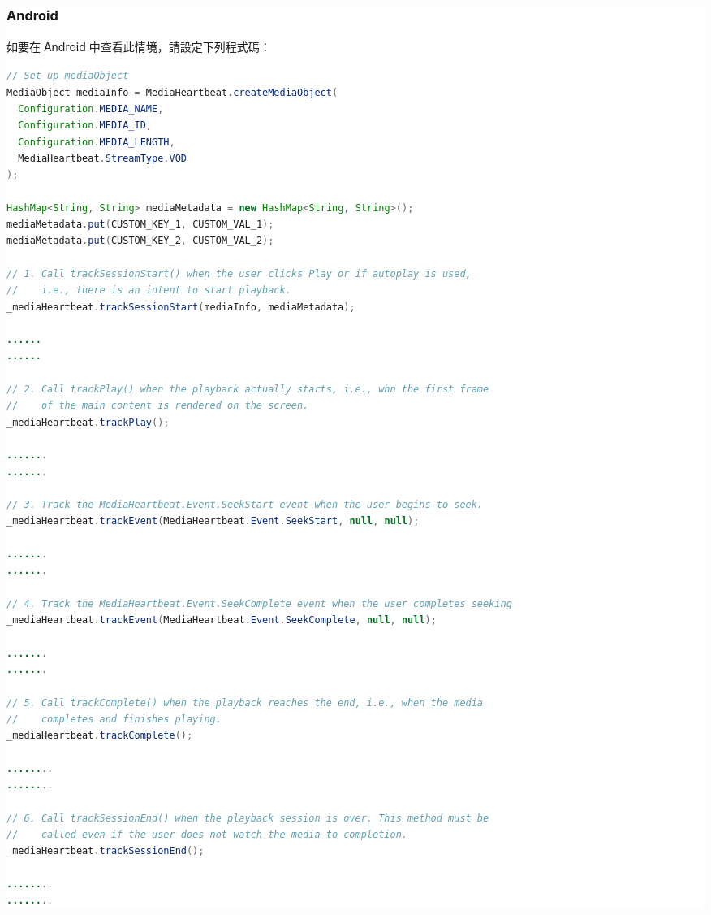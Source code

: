 ### Android

如要在 Android 中查看此情境，請設定下列程式碼：

```java
// Set up mediaObject 
MediaObject mediaInfo = MediaHeartbeat.createMediaObject( 
  Configuration.MEDIA_NAME,  
  Configuration.MEDIA_ID,  
  Configuration.MEDIA_LENGTH,  
  MediaHeartbeat.StreamType.VOD 
); 

HashMap<String, String> mediaMetadata = new HashMap<String, String>(); 
mediaMetadata.put(CUSTOM_KEY_1, CUSTOM_VAL_1); 
mediaMetadata.put(CUSTOM_KEY_2, CUSTOM_VAL_2); 

// 1. Call trackSessionStart() when the user clicks Play or if autoplay is used,  
//    i.e., there is an intent to start playback.  
_mediaHeartbeat.trackSessionStart(mediaInfo, mediaMetadata); 

...... 
...... 

// 2. Call trackPlay() when the playback actually starts, i.e., whn the first frame  
//    of the main content is rendered on the screen.  
_mediaHeartbeat.trackPlay(); 

....... 
....... 

// 3. Track the MediaHeartbeat.Event.SeekStart event when the user begins to seek.  
_mediaHeartbeat.trackEvent(MediaHeartbeat.Event.SeekStart, null, null); 

....... 
....... 

// 4. Track the MediaHeartbeat.Event.SeekComplete event when the user completes seeking 
_mediaHeartbeat.trackEvent(MediaHeartbeat.Event.SeekComplete, null, null); 

....... 
....... 

// 5. Call trackComplete() when the playback reaches the end, i.e., when the media 
//    completes and finishes playing. 
_mediaHeartbeat.trackComplete(); 

........ 
........ 

// 6. Call trackSessionEnd() when the playback session is over. This method must be  
//    called even if the user does not watch the media to completion.  
_mediaHeartbeat.trackSessionEnd(); 

........ 
........ 
```
